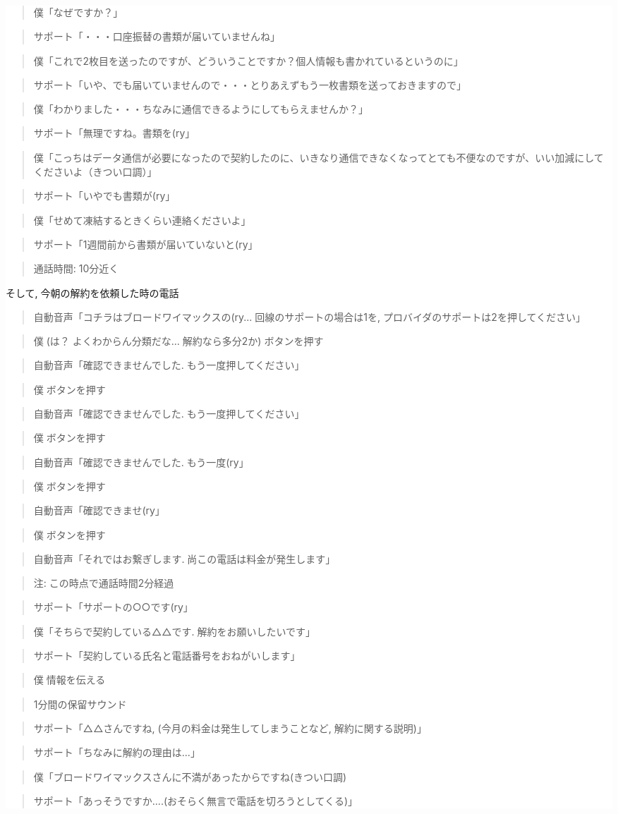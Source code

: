 > 僕「なぜですか？」

> サポート「・・・口座振替の書類が届いていませんね」

> 僕「これで2枚目を送ったのですが、どういうことですか？個人情報も書かれているというのに」

> サポート「いや、でも届いていませんので・・・とりあえずもう一枚書類を送っておきますので」

> 僕「わかりました・・・ちなみに通信できるようにしてもらえませんか？」

> サポート「無理ですね。書類を(ry」

> 僕「こっちはデータ通信が必要になったので契約したのに、いきなり通信できなくなってとても不便なのですが、いい加減にしてくださいよ（きつい口調）」

> サポート「いやでも書類が(ry」

> 僕「せめて凍結するときくらい連絡くださいよ」

> サポート「1週間前から書類が届いていないと(ry」

> 通話時間: 10分近く

そして, 今朝の解約を依頼した時の電話

> 自動音声「コチラはブロードワイマックスの(ry... 回線のサポートの場合は1を, プロバイダのサポートは2を押してください」

> 僕 (は？ よくわからん分類だな... 解約なら多分2か) ボタンを押す

> 自動音声「確認できませんでした. もう一度押してください」

> 僕 ボタンを押す

> 自動音声「確認できませんでした. もう一度押してください」

> 僕 ボタンを押す

> 自動音声「確認できませんでした. もう一度(ry」

> 僕 ボタンを押す

> 自動音声「確認できませ(ry」

> 僕 ボタンを押す

> 自動音声「それではお繋ぎします. 尚この電話は料金が発生します」

> 注: この時点で通話時間2分経過

> サポート「サポートの○○です(ry」

> 僕「そちらで契約している△△です. 解約をお願いしたいです」

> サポート「契約している氏名と電話番号をおねがいします」

> 僕 情報を伝える

> 1分間の保留サウンド

> サポート「△△さんですね, (今月の料金は発生してしまうことなど, 解約に関する説明)」

> サポート「ちなみに解約の理由は...」

> 僕「ブロードワイマックスさんに不満があったからですね(きつい口調)

> サポート「あっそうですか....(おそらく無言で電話を切ろうとしてくる)」

